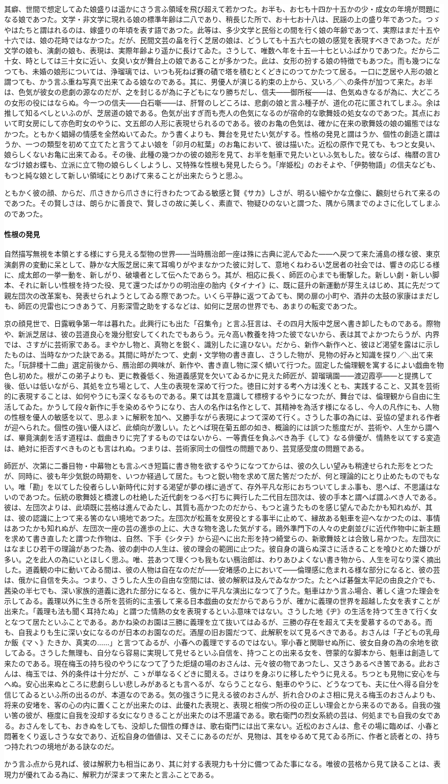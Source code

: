 其癖、世間で想定してゐた娘盛りは遥かにさう言ふ領域を飛び超えて若かつた。お半も、お七も十四か十五かの少・成女の年境が問題になる娘であつた。文学・非文学に現れる娘の標準年齢は二八であり、稍長じた所で、お十七お十八は、民謡の上の盛り年であつた。つゞやはたちと謂はれるのは、嫁盛りの年頃を表す語であつた。此等は、多少文学と民俗との間を行く娘の年齢であつて、実際はまだ十五や十六では、娘の花時ではなかつた。だが、民間文芸の畠を行く芝居の娘は、どうしても十五六七の娘の感覚を表現すべきであつた。だが文学の娘も、演劇の娘も、表現は、実際年齢より遥かに長けてゐた。さうして、唯数へ年を十五―十七といふばかりであつた。だから二十女、時としては三十女に近い、女臭い女が舞台上の娘であることが多かつた。此は、女形の扮する娘の特徴でもあつた。而も幾つになつても、未婚の娘形については、浄瑠璃では、いつも死ねば賽の磧で塔を積むとくどきにのつてかたつて居る。一口に芝居や人形の娘と謂つても、かう言ふ重ね写真で出来てゐる娘なのである。其に、男優人が演じる約束の上から、又いろ／＼の条件が加つて来た。お半は、色気が彼女の悲劇の源なのだが、之を封じるが為に子どもになり勝ちだし、信夫――御所桜――は、色気ぬきなるが為に、大どころの女形の役にはならぬ。今一つの信夫――白石噺――は、肝腎のしどころは、悲劇の娘と言ふ種子が、道化の花に匿されてしまふ。余は推して知るべしといふのが、芝居道の娘である。色気が出すぎ而も売人の色気になるのが宿命的な歌舞妓の処女なのであつた。其点において町女房にして亦色町女のやうに、文五郎の人形に表現せられるのである。彼のお亀の色気は、確かに在来の歌舞妓の娘の媚態ではなかつた。ともかく娼婦の情感を全然ぬいてゐた。かう書くよりも、舞台を見せたい気がする。性格の発見と謂はうか、個性の創造と謂はうか、一つの類型を初めて立てたと言うてよい娘を「卯月の紅葉」のお亀において、彼は描いた。近松の原作で見ても、もつと女臭い、娘らしくないお亀に出来てゐる。その後、此種の幾つかの彼の娘形を見て、お半を魁車で見たいといふ気もした。彼ならば、梅暦の言ひなづけ娘お蝶も、立派に立て物の娘らしくしようし、又特殊な性根も発見したらう。「岸姫松」のおそよや、「伊勢物語」の信夫なども、もつと純な娘として新しい領域にとりあげて来ることが出来たらうと思ふ。

ともかく彼の顔、からだ、爪さきから爪さきに行きわたつてゐる敏感と賢《サカ》しさが、明るい細やかな立像に、飜刻せられて来るのであつた。その賢しさは、朗らかに善良で、賢しさの故に美しく、素直で、物疑ひのないと謂つた、隅から隅までのよさに化してしまふのであつた。



#### 性根の発見




自然描写無視を本領とする様にすら見える型物の世界――当時鴈治郎一座は殊に古典に泥んでゐた――へ戻つて来た浦島の様な彼、東京演劇界の変動に呆として、静かな大阪芝居に来て耳鳴りがやまなかつた彼に対して、意地くねわるい芝居者の社会では、響きの応じる様に、成太郎の一挙一動を、新しがり、破壊者として伝へたであらう。其が、相応に長く、師匠の心までも衝撃した。新しい劇・新しい脚本、それに新しい性根を持つた役、見て還つたばかりの明治座の胎内《タイナイ》に、既に莚升の新運動が芽生えはじめ、其に先だつて親左団次の改革案も、発表せられようとしてゐる際であつた。いくら平静に返つてゐても、関の扉の小町や、酒井の太鼓の家康はまだしも、師匠の児雷也につきあうて、月影深雪之助をするなどは、如何に芝居の世界でも、あまりの転変であつた。

京の顔見世で、日露戦争第一年は暮れた。此興行にも出た「召集令」と言ふ狂言は、その四月大阪中芝居へ書き卸したものである。際物や、新派芝居は、彼の芸道良心を幾分慰安してくれたでもあらう。元々高い教養を持つた彼でないから、表は其でよかつたらうが、内界では、さすがに芸術家である。まやかし物と、真物とを鋭く、識別したに違ひない。だから、新作へ新作へと、彼ほど渇望を露はに示したものは、当時なかつた訣である。其間に時がたつて、史劇・文学物の書き直し、さうした物が、見物の好みと知識を探り／＼出て来た。「玩辞楼十二曲」選定前後から、鴈治郎の興味が、新作や、書き直し物に深く傾いて行つた。固定した倫理観を寓するによい戯曲を物色し初めた。根がこの弟子よりも、更に教養低く、殆道義感覚を欠いてゐるかに見えた師匠が、碧瑠璃園――渡辺霞亭――と提携して後、低いは低いながら、其処を立ち場として、人生の表現を深めて行つた。徳目に対する考へ方は浅くとも、実践すること、又其を芸術的に表現することは、如何やうにも深くなるものである。果ては其を意識して標榜するやうになつたが、舞台では、倫理観から自由に生活してゐた。かうして段々新作に手を染めるやうになり、古人の名作は名作として、其精神を為活す様になるし、今人の凡作にも、人物の性根を優人の敏感を以て、思ふまゝに解釈を加へ、又勝手ながら表現によつて深めて行く。さうした事の為には、妥協の望まれる作者が迎へられた。個性の強い優人ほど、此傾向が激しい。たとへば現在菊五郎の如き、概論的には誤つた態度だが、芸術や、人生から謂へば、畢竟演劇を活す道程は、戯曲きりに完了するものではないから、一等責任を負ふべき為手《して》なる俳優が、情熱を以てする変造は、絶対に拒否すべきものとも言はれぬ。つまりは、芸術家同士の個性の問題であり、芸覚感受度の問題である。

師匠が、次第に二番目物・中幕物とも言ふべき短篇に書き物を欲するやうになつてからは、彼の久しい望みも稍達せられた形をとつたが、同時に、彼も年少気鋭の時期を、いつか経過して居た。もつと鋭い物を求めて居た筈だつたが、何と理論的にとり止めたものでもない。唯「勘」を以てした役者らしい新時代に対する渇望が夢の様に過ぎて、存外平凡な形におちついてしまふ事も、思へば、不思議はないのであつた。伝統の歌舞妓と橋渡しの杜絶した近代劇をつるべ打ちに興行した二代目左団次は、彼の手本と謂へば謂ふべき人である。彼は、左団次よりは、此頃既に芸格は進んでゐたし、其質も高かつたのだから、もつと違うたものを感じ望んでゐたかも知れぬが、其は、彼の認識に上つて来る筈のない境地であつた。左団次が松蔦を女房役とする事半に止めて、縁故ある魁車を迎へなかつたのは、事情はあつたかも知れぬが、左団次一座の芸の進歩の上に、大きな物を逸した気がする。鴎外準門下の人々の史劇並びに近代作物中に新主題を求めて書き直したと謂つた作物は、自然、下手《シタテ》から迎へに出た形を持つ綺堂らの、新歌舞妓とは合致し易かつた。左団次にはなまじひ若干の理論があつた為、彼の劇中の人生は、彼の理会の範囲に止つた。彼自身の識らぬ深さに活きることを喰ひとめた嫌ひが多い。之を此人の為にいとほしく思ふ。唯、芸あつて理くつも我もない鴈治郎は、わりあひよくない書き物から、人生を可なり深く摘出した。道義観の中に動いてゐる間は、彼の人物は自在なのだが――安堵感の上において――倫理感に危まれる様な部分になると、彼の芸は、俄かに自信を失ふ。つまり、さうした人生の自由な空間には、彼の解釈は及んでゐなかつた。たとへば碁盤太平記の由良之介でも、茜染の半七でも、深い家族的道義に逸れた部分になると、俄かに平凡な演出になつて了うた。魁車はかう言ふ場合、著しく違つた理会を示してゐる。義理以外に生きる所を芸術的に主張して来る日本戯曲の女だからであらうが、確かに義理の世界を超越した女を表すことが出来た。「義理も法も聞く耳持たぬ」と謂つた情熱の女を表現するといふ意味ではない。さうした地《ヂ》の生活を持つて生きて行く女となつて居たといふことである。あかね染のお園は三勝に義理を立て抜いてはゐるが、三勝の存在を超えて夫を愛慕するのである。而も、自我よりも生に深い女になるのが日本のお園なのだ。酒屋の旧お園だつて、此解釈を以て見るべきである。おさんは「子どもの乳母か飯《マヽ》たきか、真実の……」と言つてゐるが、小春への義理でするのではない。寧小春と関聯せぬ所に、彼女自身の為の余地を欲してゐる。さうした無理も、自分なら容易に実現して見せるといふ自信を、持つことの出来る女を、啓蒙的な脚本から、魁車は創造して来たのである。現在梅玉の持ち役のやうになつて了うた炬燵の場のおさんは、元々彼の物であつたし、又さうあるべき筈である。此おさんは、梅玉では、外的条件は十分だが、こゝが単なるくどきに聞える。さはりを身ぶりに移したやうに見える。ちつとも見物に安心を与へぬ。安心出来ぬところに悲劇らしい悲しみがあるとも言へるが、ならうことなら、魁車のやうに、どうなつても、夫に仕へ得る自分を信じてゐるといふ所の出るのが、本道なのである。気の強さうに見える彼のおさんが、折れ合ひのよさ相に見える梅玉のおさんよりも、将来の安堵を、客の心の内に置くことが出来たのは、此優れた表現と、表現と相俟つ所の役の正しい理会とから来るのである。自我の強い筈の彼が、極度に自我を没却する女になりきることが出来たのは不思議である。歌右衛門の烈女系統の芸は、何処までも自我の女である。おさんをしても、おきぬをしても、没却した個性の輝きは、歌右衛門には出て来ない。近松のおさんは、愈その場に臨めば、小春と悶著をくり返しさうな女であり、近松自身の価値は、又そこにあるのだが、見物は、其をゆるめて見てゐる所に、作者と読者との、持ちつ持たれつの境地がある訣なのだ。

かう言ふ点から見れば、彼は解釈力も相当にあり、其に対する表現力も十分に備つてゐた事になる。唯彼の芸格から見て訣ることは、表現力が優れてゐる為に、解釈力が深まつて来たと言ふことである。

